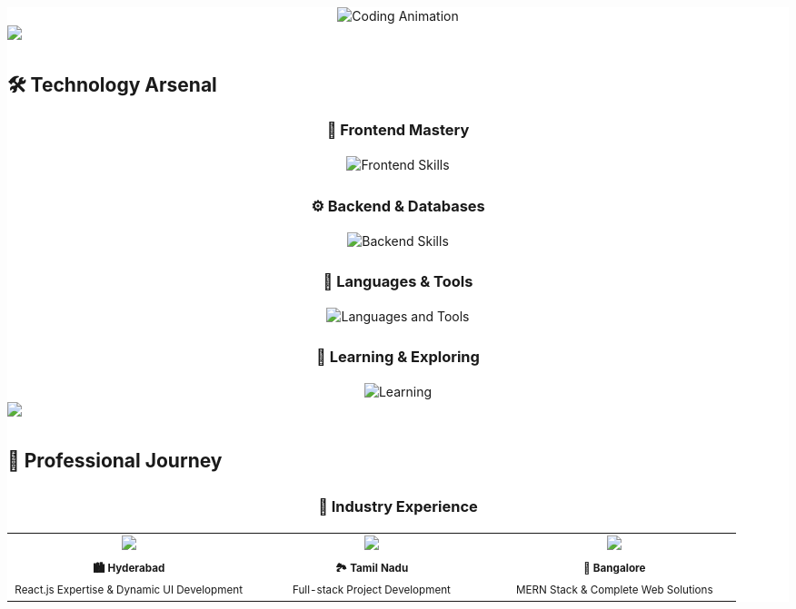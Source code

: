 </td>
</tr>
</table>


<div align="center">
  <img src="https://user-images.githubusercontent.com/74038190/229223263-cf2e4b07-2615-4f87-9c38-e37600f8381a.gif" width="600" alt="Coding Animation"/>
</div>

<img src="https://user-images.githubusercontent.com/74038190/212284100-561aa473-3905-4a80-b561-0d28506553ee.gif" width="100%">

## 🛠️ Technology Arsenal

<div align="center">

### 🎨 Frontend Mastery
<img src="https://skillicons.dev/icons?i=react,js,html,css,bootstrap,tailwind,figma&theme=dark" alt="Frontend Skills"/>

### ⚙️ Backend & Databases  
<img src="https://skillicons.dev/icons?i=nodejs,express,php,mongodb,mysql,firebase,postman&theme=dark" alt="Backend Skills"/>

### 🧠 Languages & Tools
<img src="https://skillicons.dev/icons?i=python,java,c,git,vscode,github,vercel&theme=dark" alt="Languages and Tools"/>

### 🚀 Learning & Exploring
<img src="https://skillicons.dev/icons?i=typescript,nextjs,docker,aws,redux,graphql&theme=dark" alt="Learning"/>

</div>

<img src="https://user-images.githubusercontent.com/74038190/212284100-561aa473-3905-4a80-b561-0d28506553ee.gif" width="100%">

## 💼 Professional Journey

<div align="center">

### 🏢 Industry Experience

<table>
<tr>
<td align="center" width="33%">
<img src="https://img.shields.io/badge/10xScale.Ai-Probationary%20Developer-FF6B35?style=for-the-badge&logo=react&logoColor=white"/><br>
<sub><b>🏙️ Hyderabad</b></sub><br>
<sub>React.js Expertise & Dynamic UI Development</sub>
</td>
<td align="center" width="33%">
<img src="https://img.shields.io/badge/ICANio-React.JS%20Developer-61DAFB?style=for-the-badge&logo=react&logoColor=white"/><br>
<sub><b>🏞️ Tamil Nadu</b></sub><br>
<sub>Full-stack Project Development</sub>
</td>
<td align="center" width="33%">
<img src="https://img.shields.io/badge/Corizo-Full%20Stack%20Intern-4CAF50?style=for-the-badge&logo=nodejs&logoColor=white"/><br>
<sub><b>🌆 Bangalore</b></sub><br>
<sub>MERN Stack & Complete Web Solutions</sub>
</td>
</tr>
</table>
